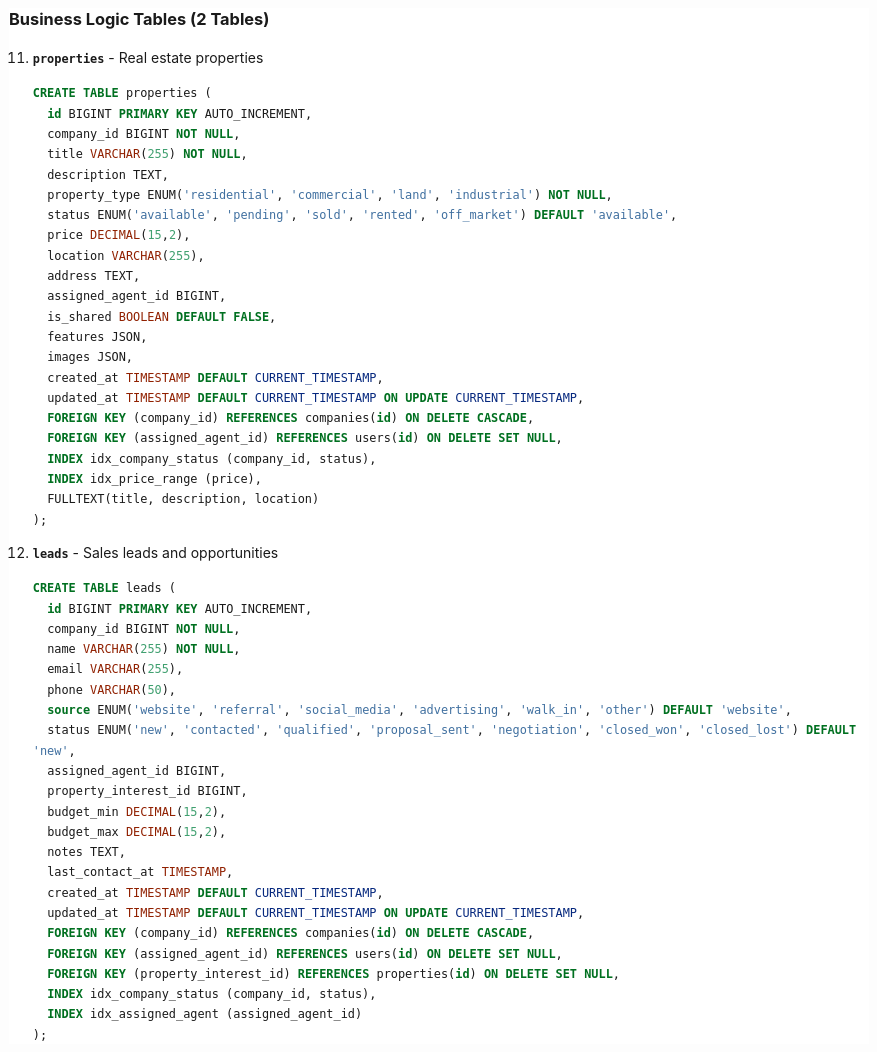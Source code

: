### **Business Logic Tables (2 Tables)**
11. **`properties`** - Real estate properties
    ```sql
    CREATE TABLE properties (
      id BIGINT PRIMARY KEY AUTO_INCREMENT,
      company_id BIGINT NOT NULL,
      title VARCHAR(255) NOT NULL,
      description TEXT,
      property_type ENUM('residential', 'commercial', 'land', 'industrial') NOT NULL,
      status ENUM('available', 'pending', 'sold', 'rented', 'off_market') DEFAULT 'available',
      price DECIMAL(15,2),
      location VARCHAR(255),
      address TEXT,
      assigned_agent_id BIGINT,
      is_shared BOOLEAN DEFAULT FALSE,
      features JSON,
      images JSON,
      created_at TIMESTAMP DEFAULT CURRENT_TIMESTAMP,
      updated_at TIMESTAMP DEFAULT CURRENT_TIMESTAMP ON UPDATE CURRENT_TIMESTAMP,
      FOREIGN KEY (company_id) REFERENCES companies(id) ON DELETE CASCADE,
      FOREIGN KEY (assigned_agent_id) REFERENCES users(id) ON DELETE SET NULL,
      INDEX idx_company_status (company_id, status),
      INDEX idx_price_range (price),
      FULLTEXT(title, description, location)
    );
    ```

12. **`leads`** - Sales leads and opportunities
    ```sql
    CREATE TABLE leads (
      id BIGINT PRIMARY KEY AUTO_INCREMENT,
      company_id BIGINT NOT NULL,
      name VARCHAR(255) NOT NULL,
      email VARCHAR(255),
      phone VARCHAR(50),
      source ENUM('website', 'referral', 'social_media', 'advertising', 'walk_in', 'other') DEFAULT 'website',
      status ENUM('new', 'contacted', 'qualified', 'proposal_sent', 'negotiation', 'closed_won', 'closed_lost') DEFAULT 'new',
      assigned_agent_id BIGINT,
      property_interest_id BIGINT,
      budget_min DECIMAL(15,2),
      budget_max DECIMAL(15,2),
      notes TEXT,
      last_contact_at TIMESTAMP,
      created_at TIMESTAMP DEFAULT CURRENT_TIMESTAMP,
      updated_at TIMESTAMP DEFAULT CURRENT_TIMESTAMP ON UPDATE CURRENT_TIMESTAMP,
      FOREIGN KEY (company_id) REFERENCES companies(id) ON DELETE CASCADE,
      FOREIGN KEY (assigned_agent_id) REFERENCES users(id) ON DELETE SET NULL,
      FOREIGN KEY (property_interest_id) REFERENCES properties(id) ON DELETE SET NULL,
      INDEX idx_company_status (company_id, status),
      INDEX idx_assigned_agent (assigned_agent_id)
    );
    ```
